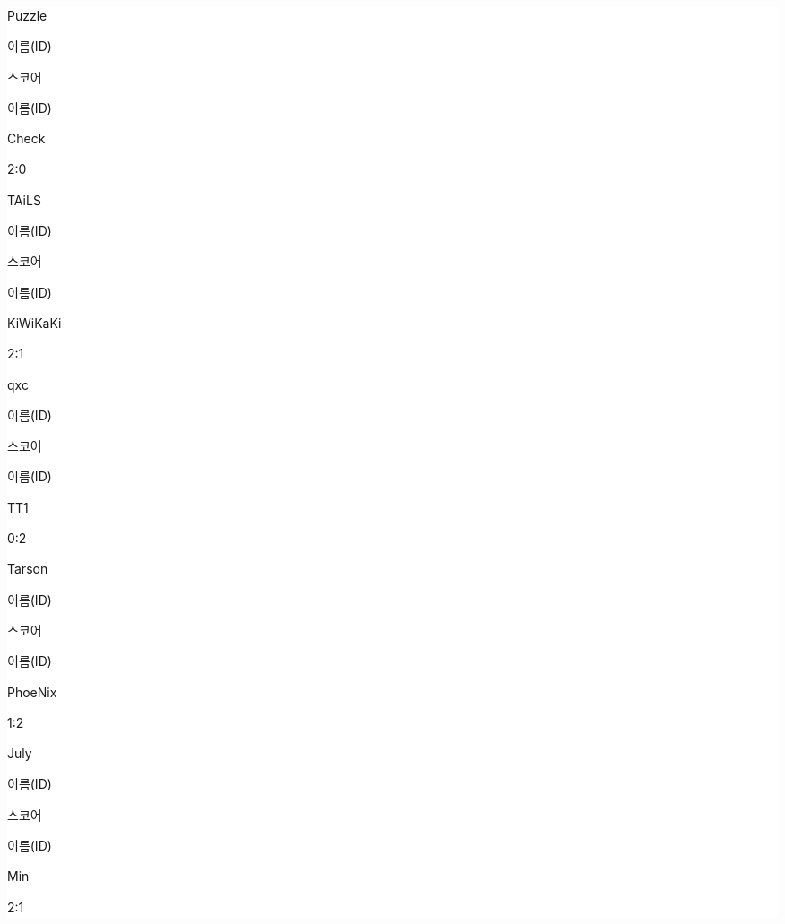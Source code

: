 Puzzle

  

이름(ID)

스코어

이름(ID)

Check

2:0

TAiLS

  

이름(ID)

스코어

이름(ID)

KiWiKaKi

2:1

qxc

  

이름(ID)

스코어

이름(ID)

TT1

0:2

Tarson

  

이름(ID)

스코어

이름(ID)

PhoeNix

1:2

July

  

이름(ID)

스코어

이름(ID)

Min

2:1
